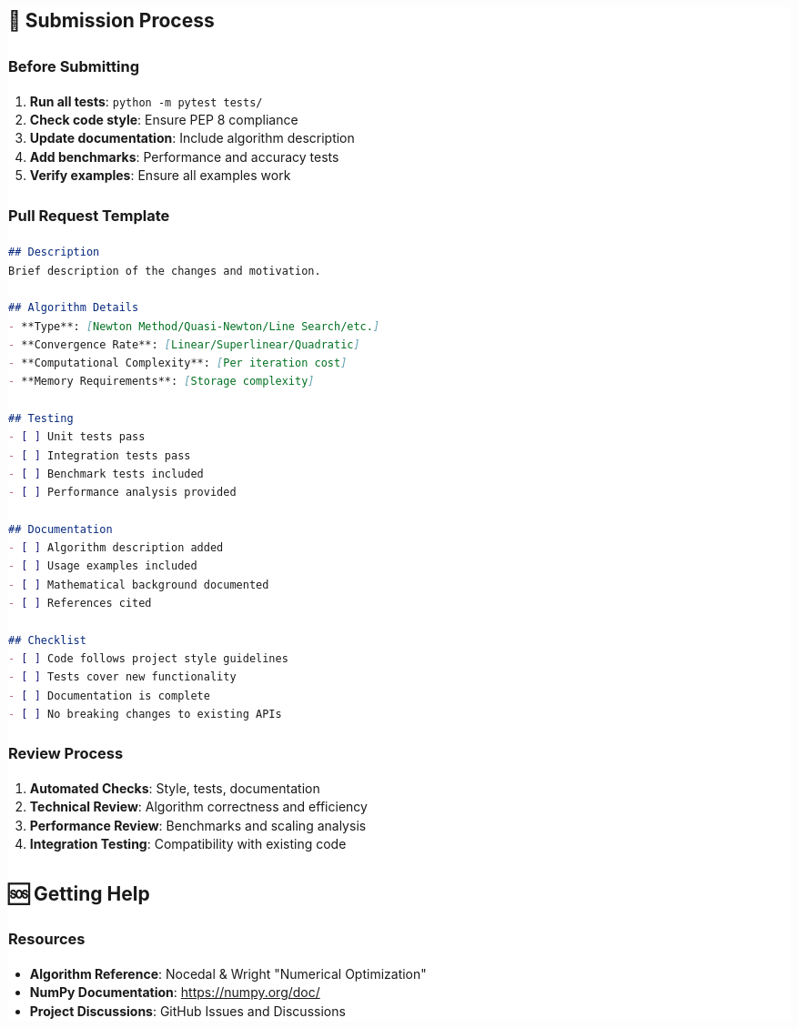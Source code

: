 ## 🔄 Submission Process

### Before Submitting
1. **Run all tests**: `python -m pytest tests/`
2. **Check code style**: Ensure PEP 8 compliance
3. **Update documentation**: Include algorithm description
4. **Add benchmarks**: Performance and accuracy tests
5. **Verify examples**: Ensure all examples work

### Pull Request Template
```markdown
## Description
Brief description of the changes and motivation.

## Algorithm Details
- **Type**: [Newton Method/Quasi-Newton/Line Search/etc.]
- **Convergence Rate**: [Linear/Superlinear/Quadratic]
- **Computational Complexity**: [Per iteration cost]
- **Memory Requirements**: [Storage complexity]

## Testing
- [ ] Unit tests pass
- [ ] Integration tests pass
- [ ] Benchmark tests included
- [ ] Performance analysis provided

## Documentation
- [ ] Algorithm description added
- [ ] Usage examples included
- [ ] Mathematical background documented
- [ ] References cited

## Checklist
- [ ] Code follows project style guidelines
- [ ] Tests cover new functionality
- [ ] Documentation is complete
- [ ] No breaking changes to existing APIs
```

### Review Process
1. **Automated Checks**: Style, tests, documentation
2. **Technical Review**: Algorithm correctness and efficiency
3. **Performance Review**: Benchmarks and scaling analysis
4. **Integration Testing**: Compatibility with existing code

## 🆘 Getting Help

### Resources
- **Algorithm Reference**: Nocedal & Wright "Numerical Optimization"
- **NumPy Documentation**: https://numpy.org/doc/
- **Project Discussions**: GitHub Issues and Discussions
